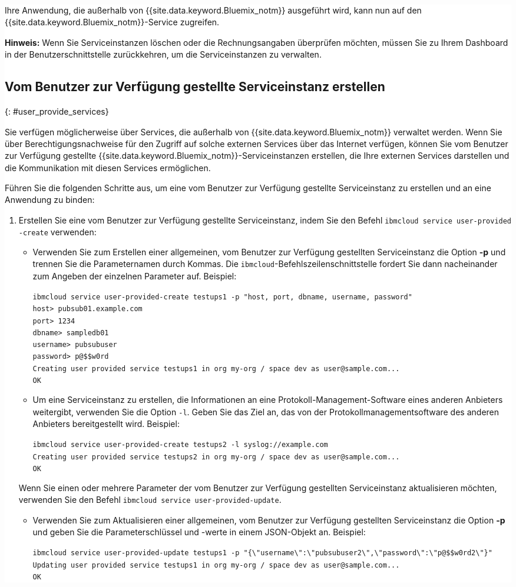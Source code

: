 Ihre Anwendung, die außerhalb von {{site.data.keyword.Bluemix_notm}} ausgeführt wird, kann nun auf den {{site.data.keyword.Bluemix_notm}}-Service zugreifen.

**Hinweis:** Wenn Sie Serviceinstanzen löschen oder die Rechnungsangaben überprüfen möchten, müssen Sie zu Ihrem Dashboard in der Benutzerschnittstelle zurückkehren, um die Serviceinstanzen zu verwalten.

## Vom Benutzer zur Verfügung gestellte Serviceinstanz erstellen
{: #user_provide_services}

Sie verfügen möglicherweise über Services, die außerhalb von {{site.data.keyword.Bluemix_notm}} verwaltet werden. Wenn Sie über Berechtigungsnachweise für den Zugriff auf solche externen Services über das Internet verfügen, können Sie vom Benutzer zur Verfügung gestellte {{site.data.keyword.Bluemix_notm}}-Serviceinstanzen erstellen, die Ihre externen Services darstellen und die Kommunikation mit diesen Services ermöglichen.

Führen Sie die folgenden Schritte aus, um eine vom Benutzer zur Verfügung gestellte Serviceinstanz zu erstellen und an eine Anwendung zu binden:

1. Erstellen Sie eine vom Benutzer zur Verfügung gestellte Serviceinstanz, indem Sie den Befehl `ibmcloud service user-provided-create` verwenden:
    * Verwenden Sie zum Erstellen einer allgemeinen, vom Benutzer zur Verfügung gestellten Serviceinstanz die Option **-p** und trennen Sie die Parameternamen durch Kommas. Die `ibmcloud`-Befehlszeilenschnittstelle fordert Sie dann nacheinander zum Angeben der einzelnen Parameter auf. Beispiel:
        ```
        ibmcloud service user-provided-create testups1 -p "host, port, dbname, username, password"
        host> pubsub01.example.com
        port> 1234
        dbname> sampledb01
        username> pubsubuser
        password> p@$$w0rd
        Creating user provided service testups1 in org my-org / space dev as user@sample.com...
        OK
        ```

    * Um eine Serviceinstanz zu erstellen, die Informationen an eine Protokoll-Management-Software eines anderen Anbieters weitergibt, verwenden Sie die Option `-l`. Geben Sie das Ziel an, das von der Protokollmanagementsoftware des anderen Anbieters bereitgestellt wird. Beispiel:

        ```
        ibmcloud service user-provided-create testups2 -l syslog://example.com
        Creating user provided service testups2 in org my-org / space dev as user@sample.com...
        OK
        ```

    Wenn Sie einen oder mehrere Parameter der vom Benutzer zur Verfügung gestellten Serviceinstanz aktualisieren möchten, verwenden Sie den Befehl `ibmcloud service user-provided-update`.

    * Verwenden Sie zum Aktualisieren einer allgemeinen, vom Benutzer zur Verfügung gestellten Serviceinstanz die Option **-p** und geben Sie die Parameterschlüssel und -werte in einem JSON-Objekt an. Beispiel:

        ```
        ibmcloud service user-provided-update testups1 -p "{\"username\":\"pubsubuser2\",\"password\":\"p@$$w0rd2\"}"
        Updating user provided service testups1 in org my-org / space dev as user@sample.com...
        OK
        ```
